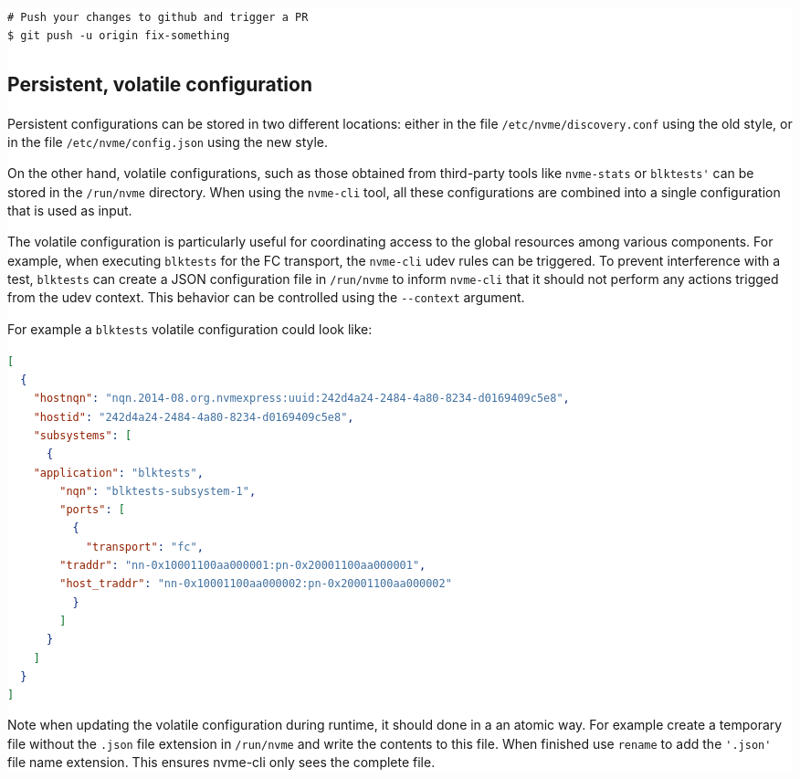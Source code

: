 ```shell
# Push your changes to github and trigger a PR
$ git push -u origin fix-something
```

## Persistent, volatile configuration

Persistent configurations can be stored in two different locations: either in
the file `/etc/nvme/discovery.conf` using the old style, or in the file
`/etc/nvme/config.json` using the new style.

On the other hand, volatile configurations, such as those obtained from
third-party tools like `nvme-stats` or `blktests'` can be stored in the
`/run/nvme` directory. When using the `nvme-cli` tool, all these configurations
are combined into a single configuration that is used as input.

The volatile configuration is particularly useful for coordinating access to the
global resources among various components. For example, when executing
`blktests` for the FC transport, the `nvme-cli` udev rules can be triggered. To
prevent interference with a test, `blktests` can create a JSON configuration
file in `/run/nvme` to inform `nvme-cli` that it should not perform any actions
trigged from the udev context. This behavior can be controlled using the
`--context` argument.

For example a `blktests` volatile configuration could look like:

```json
[
  {
    "hostnqn": "nqn.2014-08.org.nvmexpress:uuid:242d4a24-2484-4a80-8234-d0169409c5e8",
    "hostid": "242d4a24-2484-4a80-8234-d0169409c5e8",
    "subsystems": [
      {
	"application": "blktests",
        "nqn": "blktests-subsystem-1",
        "ports": [
          {
            "transport": "fc",
	    "traddr": "nn-0x10001100aa000001:pn-0x20001100aa000001",
	    "host_traddr": "nn-0x10001100aa000002:pn-0x20001100aa000002"
          }
        ]
      }
    ]
  }
]
```

Note when updating the volatile configuration during runtime, it should done in
a an atomic way. For example create a temporary file without the `.json` file
extension in `/run/nvme` and write the contents to this file. When finished use
`rename` to add the `'.json'` file name extension. This ensures nvme-cli only
sees the complete file.
